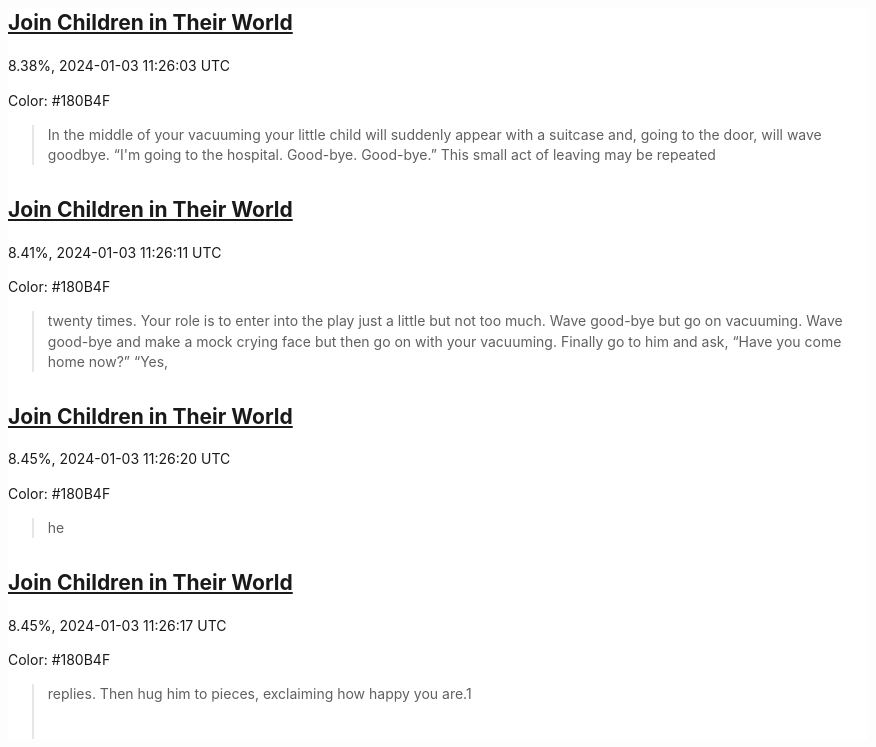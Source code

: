 ## [Join Children in Their World](https://reader.bookfusion.com/books/3821560-playful-parenting?type=epub_reflowable#18|1262)

8.38%, 2024-01-03 11:26:03 UTC

Color: #180B4F

> In the middle of your vacuuming your little child will suddenly appear
> with a suitcase and, going to the door, will wave goodbye. “I\'m going
> to the hospital. Good-bye. Good-bye.” This small act of leaving may be
> repeated



## [Join Children in Their World](https://reader.bookfusion.com/books/3821560-playful-parenting?type=epub_reflowable#18|1483)

8.41%, 2024-01-03 11:26:11 UTC

Color: #180B4F

> twenty times. Your role is to enter into the play just a little but
> not too much. Wave good-bye but go on vacuuming. Wave good-bye and
> make a mock crying face but then go on with your vacuuming. Finally go
> to him and ask, “Have you come home now?” “Yes,



## [Join Children in Their World](https://reader.bookfusion.com/books/3821560-playful-parenting?type=epub_reflowable#18|1738)

8.45%, 2024-01-03 11:26:20 UTC

Color: #180B4F

> he



## [Join Children in Their World](https://reader.bookfusion.com/books/3821560-playful-parenting?type=epub_reflowable#18|1741)

8.45%, 2024-01-03 11:26:17 UTC

Color: #180B4F

> replies. Then hug him to pieces, exclaiming how happy you are.1
> 
> <div>
>  
> </div>

